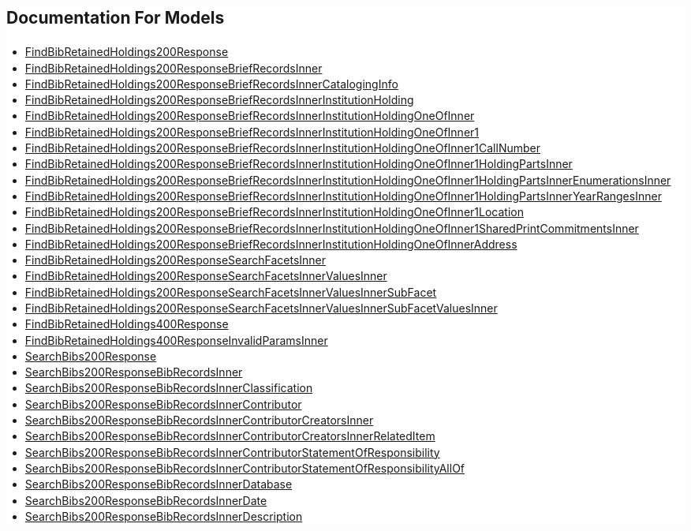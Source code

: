 
## Documentation For Models

 - [FindBibRetainedHoldings200Response](docs/FindBibRetainedHoldings200Response.md)
 - [FindBibRetainedHoldings200ResponseBriefRecordsInner](docs/FindBibRetainedHoldings200ResponseBriefRecordsInner.md)
 - [FindBibRetainedHoldings200ResponseBriefRecordsInnerCatalogingInfo](docs/FindBibRetainedHoldings200ResponseBriefRecordsInnerCatalogingInfo.md)
 - [FindBibRetainedHoldings200ResponseBriefRecordsInnerInstitutionHolding](docs/FindBibRetainedHoldings200ResponseBriefRecordsInnerInstitutionHolding.md)
 - [FindBibRetainedHoldings200ResponseBriefRecordsInnerInstitutionHoldingOneOfInner](docs/FindBibRetainedHoldings200ResponseBriefRecordsInnerInstitutionHoldingOneOfInner.md)
 - [FindBibRetainedHoldings200ResponseBriefRecordsInnerInstitutionHoldingOneOfInner1](docs/FindBibRetainedHoldings200ResponseBriefRecordsInnerInstitutionHoldingOneOfInner1.md)
 - [FindBibRetainedHoldings200ResponseBriefRecordsInnerInstitutionHoldingOneOfInner1CallNumber](docs/FindBibRetainedHoldings200ResponseBriefRecordsInnerInstitutionHoldingOneOfInner1CallNumber.md)
 - [FindBibRetainedHoldings200ResponseBriefRecordsInnerInstitutionHoldingOneOfInner1HoldingPartsInner](docs/FindBibRetainedHoldings200ResponseBriefRecordsInnerInstitutionHoldingOneOfInner1HoldingPartsInner.md)
 - [FindBibRetainedHoldings200ResponseBriefRecordsInnerInstitutionHoldingOneOfInner1HoldingPartsInnerEnumerationsInner](docs/FindBibRetainedHoldings200ResponseBriefRecordsInnerInstitutionHoldingOneOfInner1HoldingPartsInnerEnumerationsInner.md)
 - [FindBibRetainedHoldings200ResponseBriefRecordsInnerInstitutionHoldingOneOfInner1HoldingPartsInnerYearRangesInner](docs/FindBibRetainedHoldings200ResponseBriefRecordsInnerInstitutionHoldingOneOfInner1HoldingPartsInnerYearRangesInner.md)
 - [FindBibRetainedHoldings200ResponseBriefRecordsInnerInstitutionHoldingOneOfInner1Location](docs/FindBibRetainedHoldings200ResponseBriefRecordsInnerInstitutionHoldingOneOfInner1Location.md)
 - [FindBibRetainedHoldings200ResponseBriefRecordsInnerInstitutionHoldingOneOfInner1SharedPrintCommitmentsInner](docs/FindBibRetainedHoldings200ResponseBriefRecordsInnerInstitutionHoldingOneOfInner1SharedPrintCommitmentsInner.md)
 - [FindBibRetainedHoldings200ResponseBriefRecordsInnerInstitutionHoldingOneOfInnerAddress](docs/FindBibRetainedHoldings200ResponseBriefRecordsInnerInstitutionHoldingOneOfInnerAddress.md)
 - [FindBibRetainedHoldings200ResponseSearchFacetsInner](docs/FindBibRetainedHoldings200ResponseSearchFacetsInner.md)
 - [FindBibRetainedHoldings200ResponseSearchFacetsInnerValuesInner](docs/FindBibRetainedHoldings200ResponseSearchFacetsInnerValuesInner.md)
 - [FindBibRetainedHoldings200ResponseSearchFacetsInnerValuesInnerSubFacet](docs/FindBibRetainedHoldings200ResponseSearchFacetsInnerValuesInnerSubFacet.md)
 - [FindBibRetainedHoldings200ResponseSearchFacetsInnerValuesInnerSubFacetValuesInner](docs/FindBibRetainedHoldings200ResponseSearchFacetsInnerValuesInnerSubFacetValuesInner.md)
 - [FindBibRetainedHoldings400Response](docs/FindBibRetainedHoldings400Response.md)
 - [FindBibRetainedHoldings400ResponseInvalidParamsInner](docs/FindBibRetainedHoldings400ResponseInvalidParamsInner.md)
 - [SearchBibs200Response](docs/SearchBibs200Response.md)
 - [SearchBibs200ResponseBibRecordsInner](docs/SearchBibs200ResponseBibRecordsInner.md)
 - [SearchBibs200ResponseBibRecordsInnerClassification](docs/SearchBibs200ResponseBibRecordsInnerClassification.md)
 - [SearchBibs200ResponseBibRecordsInnerContributor](docs/SearchBibs200ResponseBibRecordsInnerContributor.md)
 - [SearchBibs200ResponseBibRecordsInnerContributorCreatorsInner](docs/SearchBibs200ResponseBibRecordsInnerContributorCreatorsInner.md)
 - [SearchBibs200ResponseBibRecordsInnerContributorCreatorsInnerRelatedItem](docs/SearchBibs200ResponseBibRecordsInnerContributorCreatorsInnerRelatedItem.md)
 - [SearchBibs200ResponseBibRecordsInnerContributorStatementOfResponsibility](docs/SearchBibs200ResponseBibRecordsInnerContributorStatementOfResponsibility.md)
 - [SearchBibs200ResponseBibRecordsInnerContributorStatementOfResponsibilityAllOf](docs/SearchBibs200ResponseBibRecordsInnerContributorStatementOfResponsibilityAllOf.md)
 - [SearchBibs200ResponseBibRecordsInnerDatabase](docs/SearchBibs200ResponseBibRecordsInnerDatabase.md)
 - [SearchBibs200ResponseBibRecordsInnerDate](docs/SearchBibs200ResponseBibRecordsInnerDate.md)
 - [SearchBibs200ResponseBibRecordsInnerDescription](docs/SearchBibs200ResponseBibRecordsInnerDescription.md)